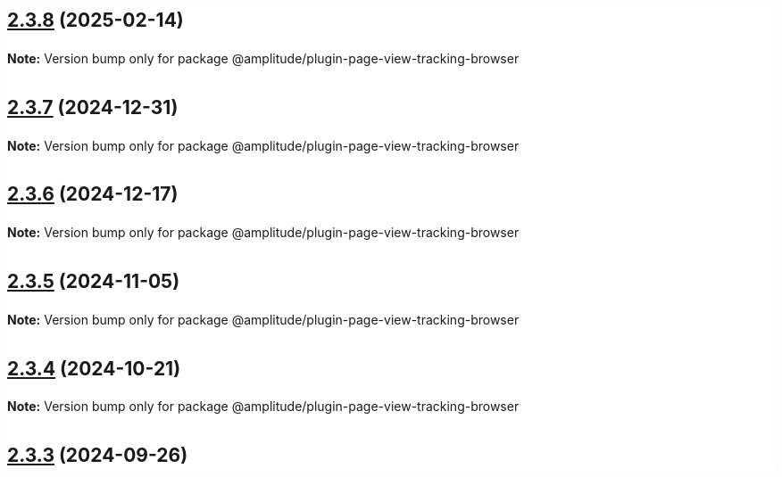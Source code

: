 



## [2.3.8](https://github.com/amplitude/Amplitude-TypeScript/compare/@amplitude/plugin-page-view-tracking-browser@2.3.7...@amplitude/plugin-page-view-tracking-browser@2.3.8) (2025-02-14)

**Note:** Version bump only for package @amplitude/plugin-page-view-tracking-browser





## [2.3.7](https://github.com/amplitude/Amplitude-TypeScript/compare/@amplitude/plugin-page-view-tracking-browser@2.3.6...@amplitude/plugin-page-view-tracking-browser@2.3.7) (2024-12-31)

**Note:** Version bump only for package @amplitude/plugin-page-view-tracking-browser





## [2.3.6](https://github.com/amplitude/Amplitude-TypeScript/compare/@amplitude/plugin-page-view-tracking-browser@2.3.5...@amplitude/plugin-page-view-tracking-browser@2.3.6) (2024-12-17)

**Note:** Version bump only for package @amplitude/plugin-page-view-tracking-browser





## [2.3.5](https://github.com/amplitude/Amplitude-TypeScript/compare/@amplitude/plugin-page-view-tracking-browser@2.3.4...@amplitude/plugin-page-view-tracking-browser@2.3.5) (2024-11-05)

**Note:** Version bump only for package @amplitude/plugin-page-view-tracking-browser





## [2.3.4](https://github.com/amplitude/Amplitude-TypeScript/compare/@amplitude/plugin-page-view-tracking-browser@2.3.3...@amplitude/plugin-page-view-tracking-browser@2.3.4) (2024-10-21)

**Note:** Version bump only for package @amplitude/plugin-page-view-tracking-browser





## [2.3.3](https://github.com/amplitude/Amplitude-TypeScript/compare/@amplitude/plugin-page-view-tracking-browser@2.3.2...@amplitude/plugin-page-view-tracking-browser@2.3.3) (2024-09-26)
